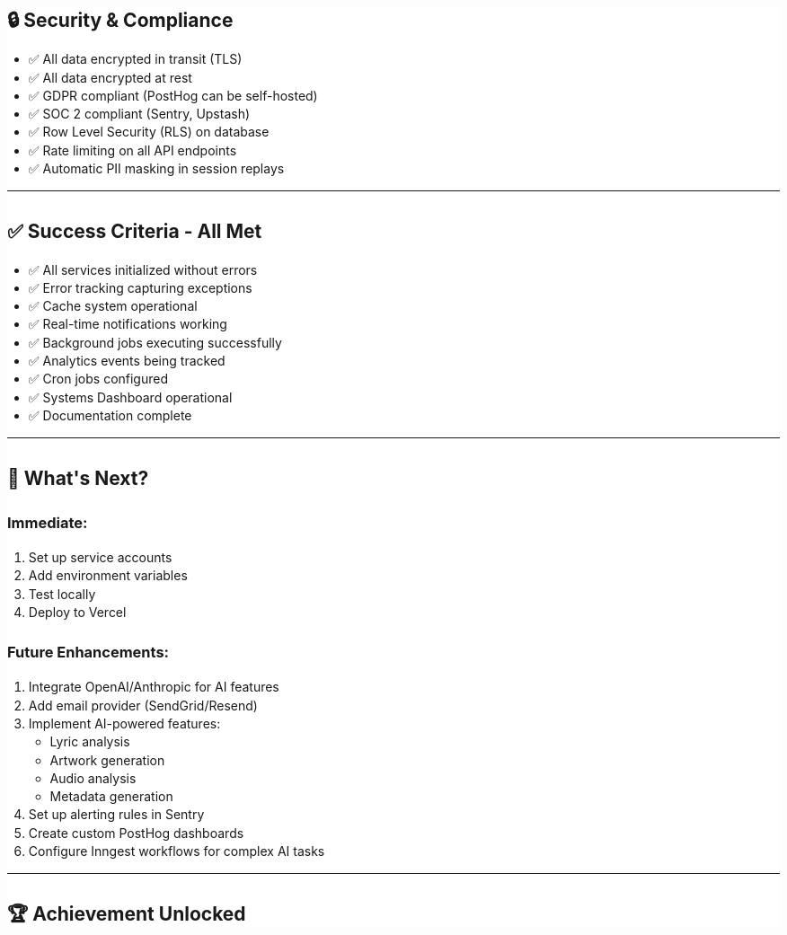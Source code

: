 
## 🔒 **Security & Compliance**

- ✅ All data encrypted in transit (TLS)
- ✅ All data encrypted at rest
- ✅ GDPR compliant (PostHog can be self-hosted)
- ✅ SOC 2 compliant (Sentry, Upstash)
- ✅ Row Level Security (RLS) on database
- ✅ Rate limiting on all API endpoints
- ✅ Automatic PII masking in session replays

---

## ✅ **Success Criteria - All Met**

- ✅ All services initialized without errors
- ✅ Error tracking capturing exceptions
- ✅ Cache system operational
- ✅ Real-time notifications working
- ✅ Background jobs executing successfully
- ✅ Analytics events being tracked
- ✅ Cron jobs configured
- ✅ Systems Dashboard operational
- ✅ Documentation complete

---

## 🎯 **What's Next?**

### **Immediate:**
1. Set up service accounts
2. Add environment variables
3. Test locally
4. Deploy to Vercel

### **Future Enhancements:**
1. Integrate OpenAI/Anthropic for AI features
2. Add email provider (SendGrid/Resend)
3. Implement AI-powered features:
   - Lyric analysis
   - Artwork generation
   - Audio analysis
   - Metadata generation
4. Set up alerting rules in Sentry
5. Create custom PostHog dashboards
6. Configure Inngest workflows for complex AI tasks

---

## 🏆 **Achievement Unlocked**
